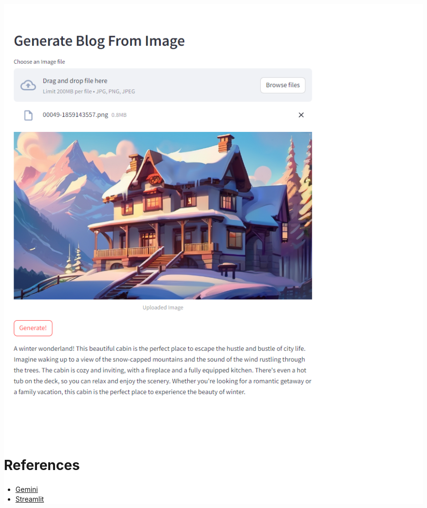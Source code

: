    <img src="images/image5.PNG" width="694" height="884">
</picture>

#

# References

- <a href="https://deepmind.google/technologies/gemini/#introduction">Gemini</a> 
- <a href="https://streamlit.io/">Streamlit</a>
